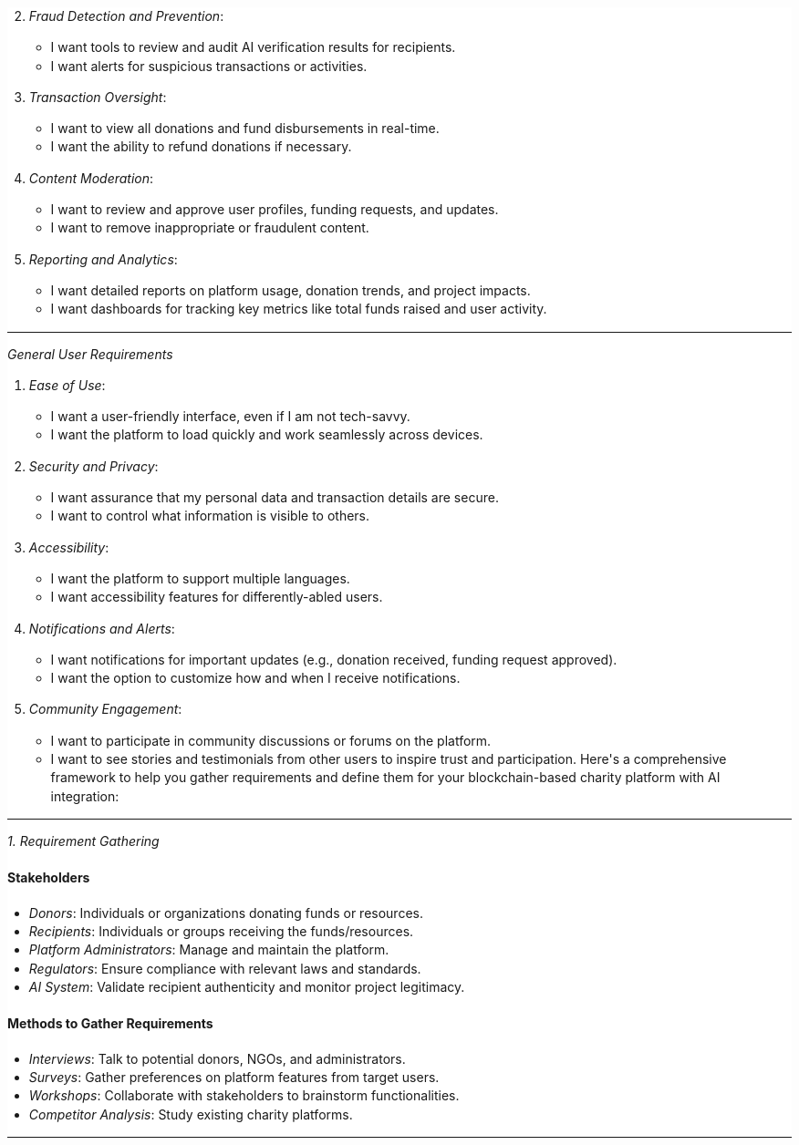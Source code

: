 2. *Fraud Detection and Prevention*:
   - I want tools to review and audit AI verification results for recipients.
   - I want alerts for suspicious transactions or activities.

3. *Transaction Oversight*:
   - I want to view all donations and fund disbursements in real-time.
   - I want the ability to refund donations if necessary.

4. *Content Moderation*:
   - I want to review and approve user profiles, funding requests, and updates.
   - I want to remove inappropriate or fraudulent content.

5. *Reporting and Analytics*:
   - I want detailed reports on platform usage, donation trends, and project impacts.
   - I want dashboards for tracking key metrics like total funds raised and user activity.

---

 *General User Requirements*
1. *Ease of Use*:
   - I want a user-friendly interface, even if I am not tech-savvy.
   - I want the platform to load quickly and work seamlessly across devices.

2. *Security and Privacy*:
   - I want assurance that my personal data and transaction details are secure.
   - I want to control what information is visible to others.

3. *Accessibility*:
   - I want the platform to support multiple languages.
   - I want accessibility features for differently-abled users.

4. *Notifications and Alerts*:
   - I want notifications for important updates (e.g., donation received, funding request approved).
   - I want the option to customize how and when I receive notifications.

5. *Community Engagement*:
   - I want to participate in community discussions or forums on the platform.
   - I want to see stories and testimonials from other users to inspire trust and participation.
Here's a comprehensive framework to help you gather requirements and define them for your blockchain-based charity platform with AI integration:

---

 *1. Requirement Gathering*

#### Stakeholders
- *Donors*: Individuals or organizations donating funds or resources.
- *Recipients*: Individuals or groups receiving the funds/resources.
- *Platform Administrators*: Manage and maintain the platform.
- *Regulators*: Ensure compliance with relevant laws and standards.
- *AI System*: Validate recipient authenticity and monitor project legitimacy.

#### Methods to Gather Requirements
- *Interviews*: Talk to potential donors, NGOs, and administrators.
- *Surveys*: Gather preferences on platform features from target users.
- *Workshops*: Collaborate with stakeholders to brainstorm functionalities.
- *Competitor Analysis*: Study existing charity platforms.

---